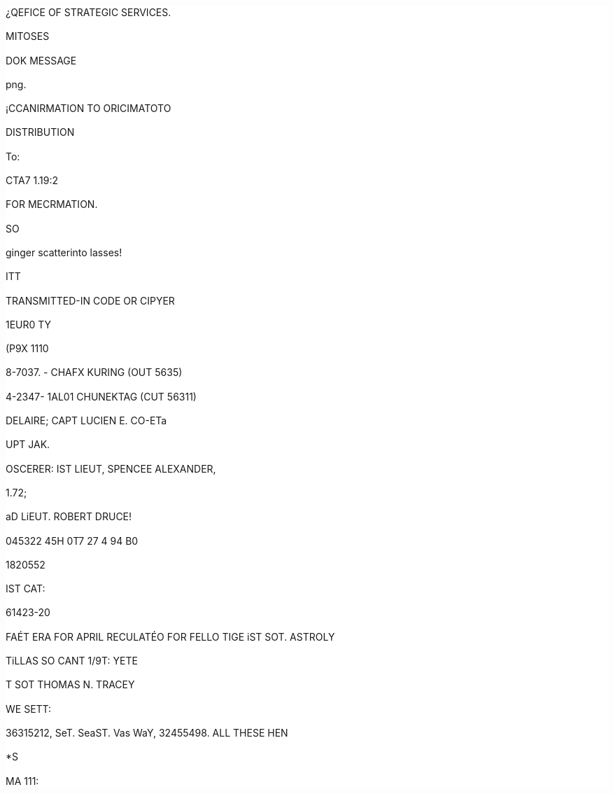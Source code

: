¿QEFICE OF STRATEGIC SERVICES.

MITOSES

DOK MESSAGE

png.

¡CCANIRMATION TO ORICIMATOTO

DISTRIBUTION

To:

CTA7 1.19:2

FOR MECRMATION.

SO

ginger scatterinto lasses!

ITT

TRANSMITTED-IN CODE OR CIPYER

1EUR0 TY

(P9X 1110

8-7037. - CHAFX KURING (OUT 5635)

4-2347- 1AL01 CHUNEKTAG (CUT 56311)

DELAIRE; CAPT LUCIEN E. CO-ETa

UPT JAK.

OSCERER: IST LIEUT, SPENCEE ALEXANDER,

1.72;

aD LiEUT. ROBERT DRUCE!

045322 45H 0T7 27 4 94 B0

1820552

IST CAT:

61423-20

FAÉT ERA FOR APRIL RECULATÉO FOR FELLO TIGE iST SOT. ASTROLY

TiLLAS SO CANT 1/9T: YETE

T SOT THOMAS N. TRACEY

WE SETT:

36315212, SeT. SeaST. Vas WaY, 32455498. ALL THESE HEN

*S

MA 111:
